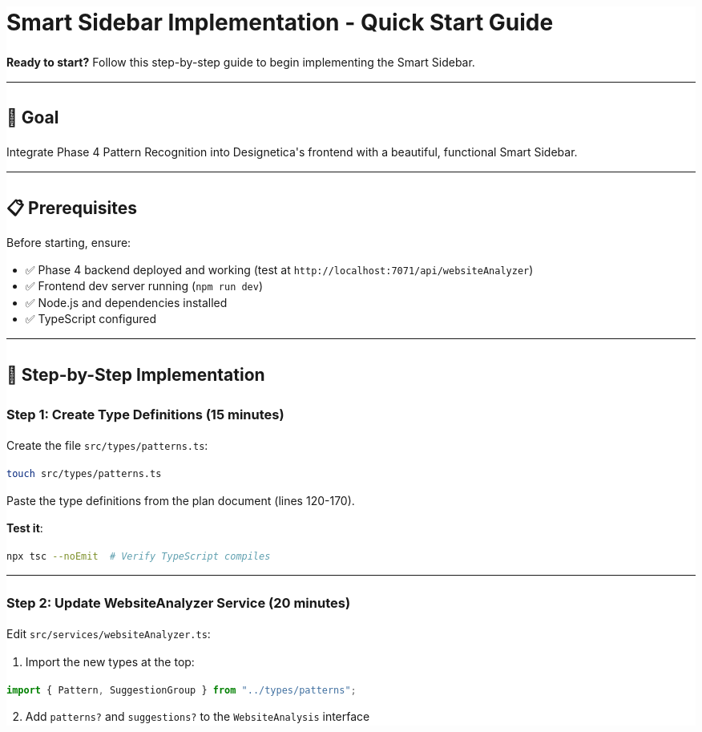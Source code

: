 # Smart Sidebar Implementation - Quick Start Guide

**Ready to start?** Follow this step-by-step guide to begin implementing the Smart Sidebar.

---

## 🎯 Goal

Integrate Phase 4 Pattern Recognition into Designetica's frontend with a beautiful, functional Smart Sidebar.

---

## 📋 Prerequisites

Before starting, ensure:

- ✅ Phase 4 backend deployed and working (test at `http://localhost:7071/api/websiteAnalyzer`)
- ✅ Frontend dev server running (`npm run dev`)
- ✅ Node.js and dependencies installed
- ✅ TypeScript configured

---

## 🚀 Step-by-Step Implementation

### Step 1: Create Type Definitions (15 minutes)

Create the file `src/types/patterns.ts`:

```bash
touch src/types/patterns.ts
```

Paste the type definitions from the plan document (lines 120-170).

**Test it**:

```bash
npx tsc --noEmit  # Verify TypeScript compiles
```

---

### Step 2: Update WebsiteAnalyzer Service (20 minutes)

Edit `src/services/websiteAnalyzer.ts`:

1. Import the new types at the top:

```typescript
import { Pattern, SuggestionGroup } from "../types/patterns";
```

2. Add `patterns?` and `suggestions?` to the `WebsiteAnalysis` interface
